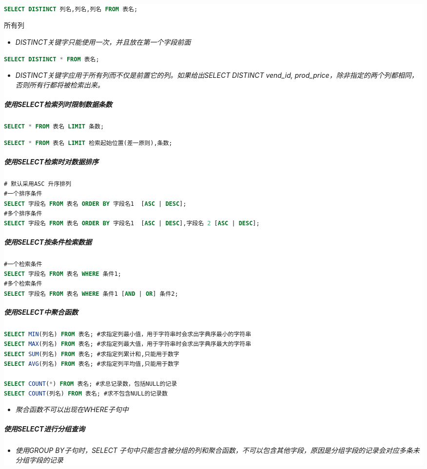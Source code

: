 ```sql
SELECT DISTINCT 列名,列名,列名 FROM 表名;
```

所有列

* *DISTINCT关键字只能使用一次，并且放在第一个字段前面*

```sql
SELECT DISTINCT * FROM 表名;
```

* *DISTINCT关键字应用于所有列而不仅是前置它的列。如果给出SELECT DISTINCT vend_id, prod_price，除非指定的两个列都相同，否则所有行都将被检索出来。*

##### 使用SELECT检索列时限制数据条数

```sql
SELECT * FROM 表名 LIMIT 条数;
```

```sql
SELECT * FROM 表名 LIMIT 检索起始位置(差一原则),条数;
```

##### 使用SELECT检索时对数据排序

```sql
# 默认采用ASC 升序排列
#一个排序条件
SELECT 字段名 FROM 表名 ORDER BY 字段名1  [ASC | DESC];
#多个排序条件
SELECT 字段名 FROM 表名 ORDER BY 字段名1  [ASC | DESC],字段名 2 [ASC | DESC];
```

##### 使用SELECT按条件检索数据

```sql
#一个检索条件
SELECT 字段名 FROM 表名 WHERE 条件1;
#多个检索条件
SELECT 字段名 FROM 表名 WHERE 条件1 [AND | OR] 条件2;
```

##### 使用SELECT中聚合函数

```sql
SELECT MIN(列名) FROM 表名;	#求指定列最小值，用于字符串时会求出字典序最小的字符串
SELECT MAX(列名) FROM 表名;	#求指定列最大值，用于字符串时会求出字典序最大的字符串
SELECT SUM(列名) FROM 表名; #求指定列累计和,只能用于数字
SELECT AVG(列名) FROM 表名; #求指定列平均值,只能用于数字

SELECT COUNT(*) FROM 表名; #求总记录数，包括NULL的记录
SELECT COUNT(列名) FROM 表名; #求不包含NULL的记录数
```

* *聚合函数不可以出现在WHERE子句中*

##### 使用SELECT进行分组查询

* *使用GROUP BY子句时，SELECT 子句中只能包含被分组的列和聚合函数，不可以包含其他字段，原因是分组字段的记录会对应多条未分组字段的记录*

